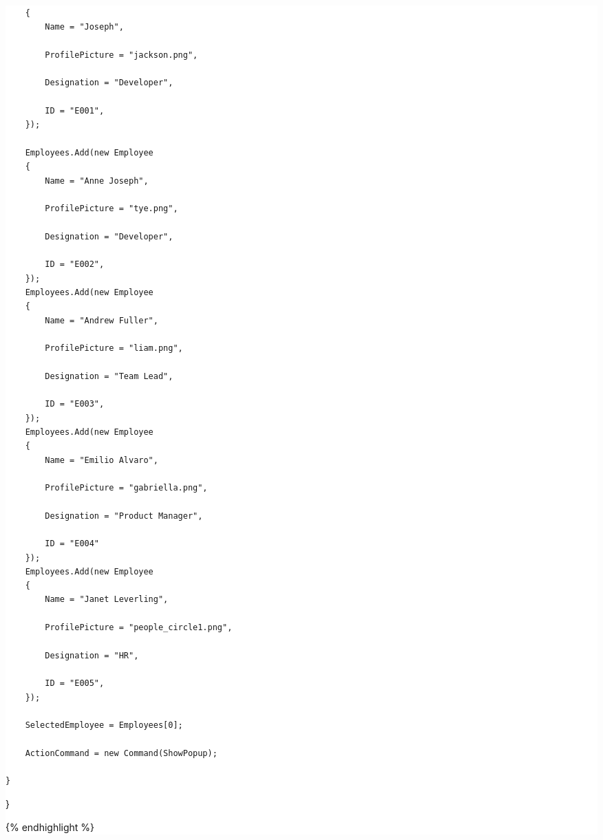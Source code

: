         {
            Name = "Joseph",

            ProfilePicture = "jackson.png",

            Designation = "Developer",

            ID = "E001",
        });

        Employees.Add(new Employee
        {
            Name = "Anne Joseph",

            ProfilePicture = "tye.png",

            Designation = "Developer",

            ID = "E002",
        });
        Employees.Add(new Employee
        {
            Name = "Andrew Fuller",

            ProfilePicture = "liam.png",

            Designation = "Team Lead",

            ID = "E003",
        });
        Employees.Add(new Employee
        {
            Name = "Emilio Alvaro",

            ProfilePicture = "gabriella.png",

            Designation = "Product Manager",

            ID = "E004"
        });
        Employees.Add(new Employee
        {
            Name = "Janet Leverling",

            ProfilePicture = "people_circle1.png",

            Designation = "HR",

            ID = "E005",
        });

        SelectedEmployee = Employees[0];

        ActionCommand = new Command(ShowPopup);

    }

}

{% endhighlight %}
